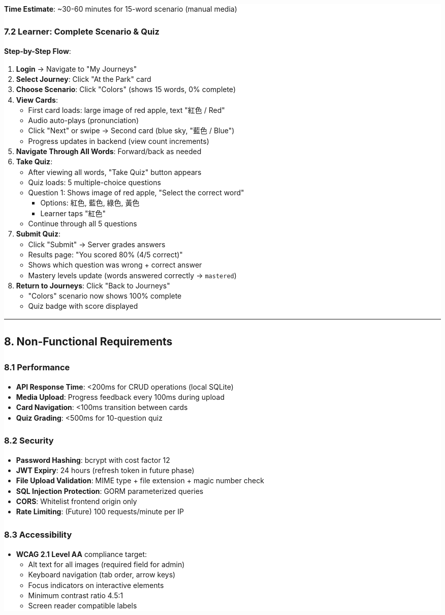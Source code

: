 **Time Estimate**: ~30-60 minutes for 15-word scenario (manual media)

### 7.2 Learner: Complete Scenario & Quiz

**Step-by-Step Flow**:

1. **Login** → Navigate to "My Journeys"
2. **Select Journey**: Click "At the Park" card
3. **Choose Scenario**: Click "Colors" (shows 15 words, 0% complete)
4. **View Cards**:
   - First card loads: large image of red apple, text "紅色 / Red"
   - Audio auto-plays (pronunciation)
   - Click "Next" or swipe → Second card (blue sky, "藍色 / Blue")
   - Progress updates in backend (view count increments)
5. **Navigate Through All Words**: Forward/back as needed
6. **Take Quiz**:
   - After viewing all words, "Take Quiz" button appears
   - Quiz loads: 5 multiple-choice questions
   - Question 1: Shows image of red apple, "Select the correct word"
     - Options: 紅色, 藍色, 綠色, 黃色
     - Learner taps "紅色"
   - Continue through all 5 questions
7. **Submit Quiz**:
   - Click "Submit" → Server grades answers
   - Results page: "You scored 80% (4/5 correct)"
   - Shows which question was wrong + correct answer
   - Mastery levels update (words answered correctly → `mastered`)
8. **Return to Journeys**: Click "Back to Journeys"
   - "Colors" scenario now shows 100% complete
   - Quiz badge with score displayed

---

## 8. Non-Functional Requirements

### 8.1 Performance
- **API Response Time**: <200ms for CRUD operations (local SQLite)
- **Media Upload**: Progress feedback every 100ms during upload
- **Card Navigation**: <100ms transition between cards
- **Quiz Grading**: <500ms for 10-question quiz

### 8.2 Security
- **Password Hashing**: bcrypt with cost factor 12
- **JWT Expiry**: 24 hours (refresh token in future phase)
- **File Upload Validation**: MIME type + file extension + magic number check
- **SQL Injection Protection**: GORM parameterized queries
- **CORS**: Whitelist frontend origin only
- **Rate Limiting**: (Future) 100 requests/minute per IP

### 8.3 Accessibility
- **WCAG 2.1 Level AA** compliance target:
  - Alt text for all images (required field for admin)
  - Keyboard navigation (tab order, arrow keys)
  - Focus indicators on interactive elements
  - Minimum contrast ratio 4.5:1
  - Screen reader compatible labels
